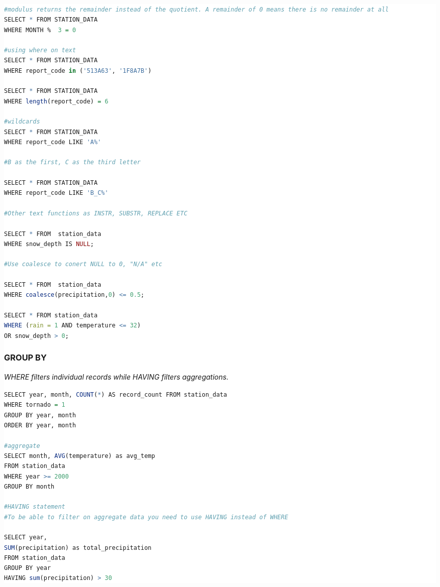 ```r
#modulus returns the remainder instead of the quotient. A remainder of 0 means there is no remainder at all
SELECT * FROM STATION_DATA
WHERE MONTH %  3 = 0

#using where on text
SELECT * FROM STATION_DATA
WHERE report_code in ('513A63', '1F8A7B')

SELECT * FROM STATION_DATA
WHERE length(report_code) = 6

#wildcards
SELECT * FROM STATION_DATA
WHERE report_code LIKE 'A%'

#B as the first, C as the third letter

SELECT * FROM STATION_DATA
WHERE report_code LIKE 'B_C%'

#Other text functions as INSTR, SUBSTR, REPLACE ETC

SELECT * FROM  station_data
WHERE snow_depth IS NULL;

#Use coalesce to conert NULL to 0, "N/A" etc

SELECT * FROM  station_data
WHERE coalesce(precipitation,0) <= 0.5;

SELECT * FROM station_data
WHERE (rain = 1 AND temperature <= 32)
OR snow_depth > 0;
```

### GROUP BY

*WHERE filters individual records while HAVING filters aggregations.*

```r
SELECT year, month, COUNT(*) AS record_count FROM station_data
WHERE tornado = 1
GROUP BY year, month
ORDER BY year, month

#aggregate
SELECT month, AVG(temperature) as avg_temp
FROM station_data
WHERE year >= 2000
GROUP BY month

#HAVING statement
#To be able to filter on aggregate data you need to use HAVING instead of WHERE

SELECT year,
SUM(precipitation) as total_precipitation
FROM station_data
GROUP BY year
HAVING sum(precipitation) > 30
```

